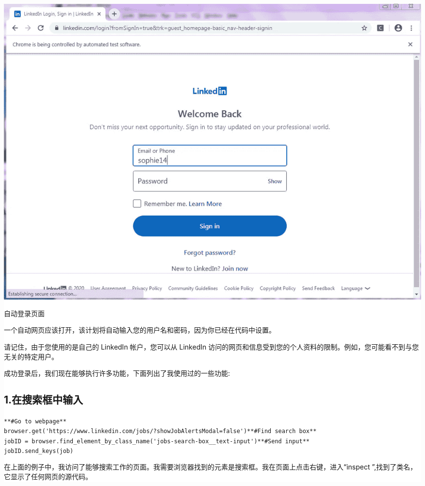 ![](img/574266c9c866c3a95a4fafd304f97216.png)

自动登录页面

一个自动网页应该打开，该计划将自动输入您的用户名和密码，因为你已经在代码中设置。

请记住，由于您使用的是自己的 LinkedIn 帐户，您可以从 LinkedIn 访问的网页和信息受到您的个人资料的限制。例如，您可能看不到与您无关的特定用户。

成功登录后，我们现在能够执行许多功能，下面列出了我使用过的一些功能:

## 1.在搜索框中输入

```
**#Go to webpage**
browser.get('https://www.linkedin.com/jobs/?showJobAlertsModal=false')**#Find search box**
jobID = browser.find_element_by_class_name('jobs-search-box__text-input')**#Send input**
jobID.send_keys(job)
```

在上面的例子中，我访问了能够搜索工作的页面。我需要浏览器找到的元素是搜索框。我在页面上点击右键，进入“inspect ”,找到了类名，它显示了任何网页的源代码。
